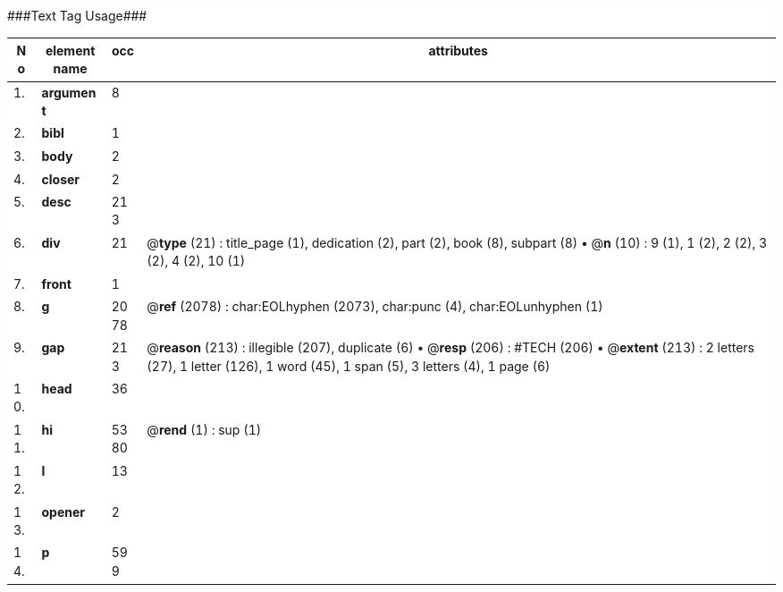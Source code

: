 
###Text Tag Usage###

|No|element name|occ|attributes|
|---|---|---|---|
|1.|__argument__|8||
|2.|__bibl__|1||
|3.|__body__|2||
|4.|__closer__|2||
|5.|__desc__|213||
|6.|__div__|21| @__type__ (21) : title_page (1), dedication (2), part (2), book (8), subpart (8)  •  @__n__ (10) : 9 (1), 1 (2), 2 (2), 3 (2), 4 (2), 10 (1)|
|7.|__front__|1||
|8.|__g__|2078| @__ref__ (2078) : char:EOLhyphen (2073), char:punc (4), char:EOLunhyphen (1)|
|9.|__gap__|213| @__reason__ (213) : illegible (207), duplicate (6)  •  @__resp__ (206) : #TECH (206)  •  @__extent__ (213) : 2 letters (27), 1 letter (126), 1 word (45), 1 span (5), 3 letters (4), 1 page (6)|
|10.|__head__|36||
|11.|__hi__|5380| @__rend__ (1) : sup (1)|
|12.|__l__|13||
|13.|__opener__|2||
|14.|__p__|599||